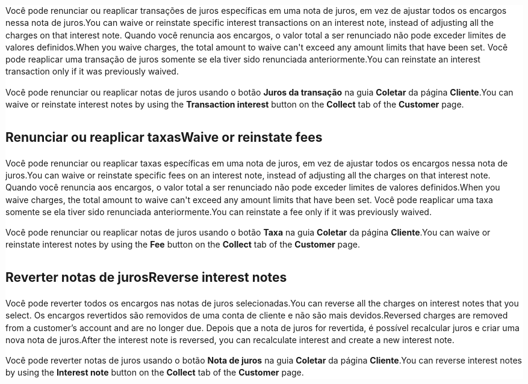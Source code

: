 <span data-ttu-id="a0c8d-173">Você pode renunciar ou reaplicar transações de juros específicas em uma nota de juros, em vez de ajustar todos os encargos nessa nota de juros.</span><span class="sxs-lookup"><span data-stu-id="a0c8d-173">You can waive or reinstate specific interest transactions on an interest note, instead of adjusting all the charges on that interest note.</span></span> <span data-ttu-id="a0c8d-174">Quando você renuncia aos encargos, o valor total a ser renunciado não pode exceder limites de valores definidos.</span><span class="sxs-lookup"><span data-stu-id="a0c8d-174">When you waive charges, the total amount to waive can't exceed any amount limits that have been set.</span></span> <span data-ttu-id="a0c8d-175">Você pode reaplicar uma transação de juros somente se ela tiver sido renunciada anteriormente.</span><span class="sxs-lookup"><span data-stu-id="a0c8d-175">You can reinstate an interest transaction only if it was previously waived.</span></span> 

<span data-ttu-id="a0c8d-176">Você pode renunciar ou reaplicar notas de juros usando o botão **Juros da transação** na guia **Coletar** da página **Cliente**.</span><span class="sxs-lookup"><span data-stu-id="a0c8d-176">You can waive or reinstate interest notes by using the **Transaction interest** button on the **Collect** tab of the **Customer** page.</span></span>

## <a name="waive-or-reinstate-fees"></a><span data-ttu-id="a0c8d-177">Renunciar ou reaplicar taxas</span><span class="sxs-lookup"><span data-stu-id="a0c8d-177">Waive or reinstate fees</span></span>
<span data-ttu-id="a0c8d-178">Você pode renunciar ou reaplicar taxas específicas em uma nota de juros, em vez de ajustar todos os encargos nessa nota de juros.</span><span class="sxs-lookup"><span data-stu-id="a0c8d-178">You can waive or reinstate specific fees on an interest note, instead of adjusting all the charges on that interest note.</span></span> <span data-ttu-id="a0c8d-179">Quando você renuncia aos encargos, o valor total a ser renunciado não pode exceder limites de valores definidos.</span><span class="sxs-lookup"><span data-stu-id="a0c8d-179">When you waive charges, the total amount to waive can't exceed any amount limits that have been set.</span></span> <span data-ttu-id="a0c8d-180">Você pode reaplicar uma taxa somente se ela tiver sido renunciada anteriormente.</span><span class="sxs-lookup"><span data-stu-id="a0c8d-180">You can reinstate a fee only if it was previously waived.</span></span> 

<span data-ttu-id="a0c8d-181">Você pode renunciar ou reaplicar notas de juros usando o botão **Taxa** na guia **Coletar** da página **Cliente**.</span><span class="sxs-lookup"><span data-stu-id="a0c8d-181">You can waive or reinstate interest notes by using the **Fee** button on the **Collect** tab of the **Customer** page.</span></span>

## <a name="reverse-interest-notes"></a><span data-ttu-id="a0c8d-182">Reverter notas de juros</span><span class="sxs-lookup"><span data-stu-id="a0c8d-182">Reverse interest notes</span></span>
<span data-ttu-id="a0c8d-183">Você pode reverter todos os encargos nas notas de juros selecionadas.</span><span class="sxs-lookup"><span data-stu-id="a0c8d-183">You can reverse all the charges on interest notes that you select.</span></span> <span data-ttu-id="a0c8d-184">Os encargos revertidos são removidos de uma conta de cliente e não são mais devidos.</span><span class="sxs-lookup"><span data-stu-id="a0c8d-184">Reversed charges are removed from a customer’s account and are no longer due.</span></span> <span data-ttu-id="a0c8d-185">Depois que a nota de juros for revertida, é possível recalcular juros e criar uma nova nota de juros.</span><span class="sxs-lookup"><span data-stu-id="a0c8d-185">After the interest note is reversed, you can recalculate interest and create a new interest note.</span></span> 

<span data-ttu-id="a0c8d-186">Você pode reverter notas de juros usando o botão **Nota de juros** na guia **Coletar** da página **Cliente**.</span><span class="sxs-lookup"><span data-stu-id="a0c8d-186">You can reverse interest notes by using the **Interest note** button on the **Collect** tab of the **Customer** page.</span></span>
